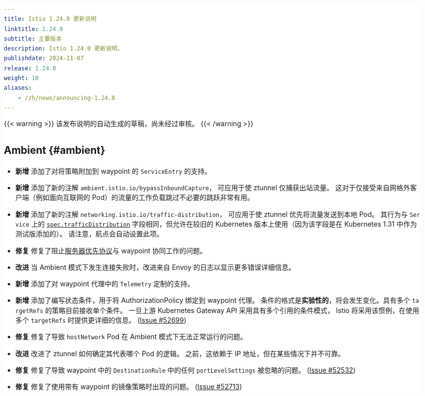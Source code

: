```yaml
---
title: Istio 1.24.0 更新说明
linktitle: 1.24.0
subtitle: 主要版本
description: Istio 1.24.0 更新说明。
publishdate: 2024-11-07
release: 1.24.0
weight: 10
aliases:
    - /zh/news/announcing-1.24.0
---
```


{{< warning >}}
该发布说明的自动生成的草稿，尚未经过审核。
{{< /warning >}}

## Ambient {#ambient}

- **新增** 添加了对将策略附加到 waypoint 的 `ServiceEntry` 的支持。

- **新增** 添加了新的注解 `ambient.istio.io/bypassInboundCapture`，
  可应用于使 ztunnel 仅捕获出站流量。
  这对于仅接受来自网格外客户端（例如面向互联网的 Pod）的流量的工作负载跳过不必要的跳跃非常有用。

- **新增** 添加了新的注解 `networking.istio.io/traffic-distribution`，
  可应用于使 ztunnel 优先将流量发送到本地 Pod。
  其行为与 `Service` 上的 [`spec.trafficDistribution`](https://kubernetes.io/zh-cn/docs/concepts/services-networking/service/#traffic-distribution)
  字段相同，但允许在较旧的 Kubernetes 版本上使用（因为该字段是在 Kubernetes 1.31 中作为测试版添加的）。
  请注意，航点会自动设置此项。

- **修复** 修复了阻止[服务器优先协议](/zh/docs/ops/deployment/application-requirements/#server-first-protocols)与 waypoint 协同工作的问题。

- **改进** 当 Ambient 模式下发生连接失败时，改进来自 Envoy 的日志以显示更多错误详细信息。

- **新增** 添加了对 waypoint 代理中的 `Telemetry` 定制的支持。

- **新增** 添加了编写状态条件，用于将 AuthorizationPolicy 绑定到 waypoint 代理。
  条件的格式是**实验性的**，将会发生变化。具有多个 `targetRefs` 的策略目前接收单个条件。
  一旦上游 Kubernetes Gateway API 采用具有多个引用的条件模式，
  Istio 将采用该惯例，在使用多个 `targetRefs` 时提供更详细的信息。
  ([Issue #52699](https://github.com/istio/istio/issues/52699))

- **修复** 修复了导致 `hostNetwork` Pod 在 Ambient 模式下无法正常运行的问题。

- **改进** 改进了 ztunnel 如何确定其代表哪个 Pod 的逻辑。
  之前，这依赖于 IP 地址，但在某些情况下并不可靠。

- **修复** 修复了导致 waypoint 中的 `DestinationRule` 中的任何 `portLevelSettings` 被忽略的问题。
  ([Issue #52532](https://github.com/istio/istio/issues/52532))

- **修复** 修复了使用带有 waypoint 的镜像策略时出现的问题。
  ([Issue #52713](https://github.com/istio/istio/issues/52713))

